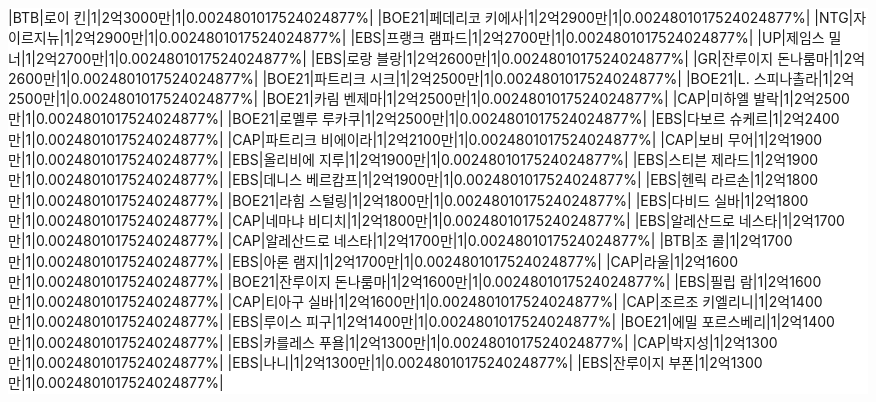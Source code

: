 |BTB|로이 킨|1|2억3000만|1|0.0024801017524024877%|
|BOE21|페데리코 키에사|1|2억2900만|1|0.0024801017524024877%|
|NTG|자이르지뉴|1|2억2900만|1|0.0024801017524024877%|
|EBS|프랭크 램파드|1|2억2700만|1|0.0024801017524024877%|
|UP|제임스 밀너|1|2억2700만|1|0.0024801017524024877%|
|EBS|로랑 블랑|1|2억2600만|1|0.0024801017524024877%|
|GR|잔루이지 돈나룸마|1|2억2600만|1|0.0024801017524024877%|
|BOE21|파트리크 시크|1|2억2500만|1|0.0024801017524024877%|
|BOE21|L. 스피나촐라|1|2억2500만|1|0.0024801017524024877%|
|BOE21|카림 벤제마|1|2억2500만|1|0.0024801017524024877%|
|CAP|미하엘 발락|1|2억2500만|1|0.0024801017524024877%|
|BOE21|로멜루 루카쿠|1|2억2500만|1|0.0024801017524024877%|
|EBS|다보르 슈케르|1|2억2400만|1|0.0024801017524024877%|
|CAP|파트리크 비에이라|1|2억2100만|1|0.0024801017524024877%|
|CAP|보비 무어|1|2억1900만|1|0.0024801017524024877%|
|EBS|올리비에 지루|1|2억1900만|1|0.0024801017524024877%|
|EBS|스티븐 제라드|1|2억1900만|1|0.0024801017524024877%|
|EBS|데니스 베르캄프|1|2억1900만|1|0.0024801017524024877%|
|EBS|헨릭 라르손|1|2억1800만|1|0.0024801017524024877%|
|BOE21|라힘 스털링|1|2억1800만|1|0.0024801017524024877%|
|EBS|다비드 실바|1|2억1800만|1|0.0024801017524024877%|
|CAP|네마냐 비디치|1|2억1800만|1|0.0024801017524024877%|
|EBS|알레산드로 네스타|1|2억1700만|1|0.0024801017524024877%|
|CAP|알레산드로 네스타|1|2억1700만|1|0.0024801017524024877%|
|BTB|조 콜|1|2억1700만|1|0.0024801017524024877%|
|EBS|아론 램지|1|2억1700만|1|0.0024801017524024877%|
|CAP|라울|1|2억1600만|1|0.0024801017524024877%|
|BOE21|잔루이지 돈나룸마|1|2억1600만|1|0.0024801017524024877%|
|EBS|필립 람|1|2억1600만|1|0.0024801017524024877%|
|CAP|티아구 실바|1|2억1600만|1|0.0024801017524024877%|
|CAP|조르조 키엘리니|1|2억1400만|1|0.0024801017524024877%|
|EBS|루이스 피구|1|2억1400만|1|0.0024801017524024877%|
|BOE21|에밀 포르스베리|1|2억1400만|1|0.0024801017524024877%|
|EBS|카를레스 푸욜|1|2억1300만|1|0.0024801017524024877%|
|CAP|박지성|1|2억1300만|1|0.0024801017524024877%|
|EBS|나니|1|2억1300만|1|0.0024801017524024877%|
|EBS|잔루이지 부폰|1|2억1300만|1|0.0024801017524024877%|